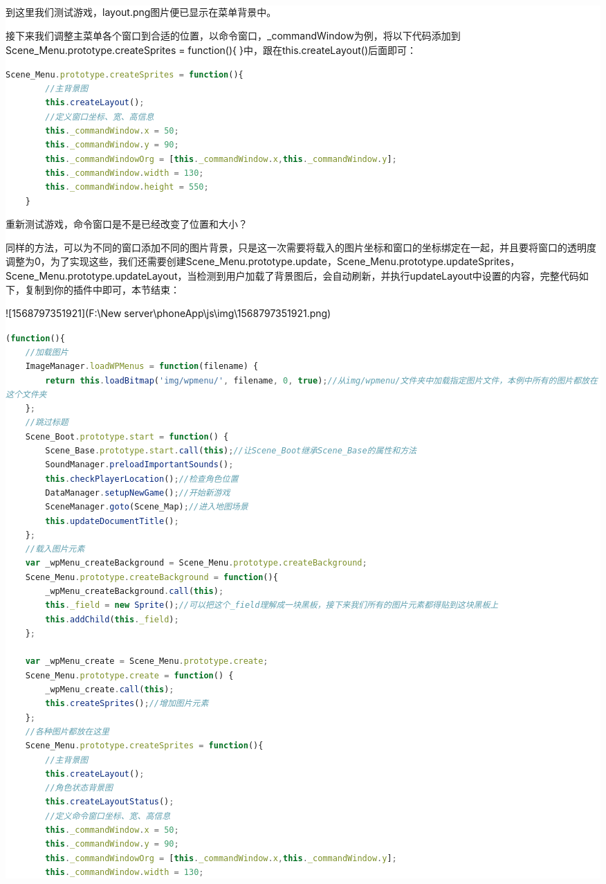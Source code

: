 到这里我们测试游戏，layout.png图片便已显示在菜单背景中。

接下来我们调整主菜单各个窗口到合适的位置，以命令窗口，_commandWindow为例，将以下代码添加到Scene_Menu.prototype.createSprites = function(){ }中，跟在this.createLayout()后面即可：

```javascript
Scene_Menu.prototype.createSprites = function(){
        //主背景图
        this.createLayout();
        //定义窗口坐标、宽、高信息
        this._commandWindow.x = 50;
        this._commandWindow.y = 90;
        this._commandWindowOrg = [this._commandWindow.x,this._commandWindow.y];
        this._commandWindow.width = 130;
        this._commandWindow.height = 550;
    }
```

重新测试游戏，命令窗口是不是已经改变了位置和大小？

同样的方法，可以为不同的窗口添加不同的图片背景，只是这一次需要将载入的图片坐标和窗口的坐标绑定在一起，并且要将窗口的透明度调整为0，为了实现这些，我们还需要创建Scene_Menu.prototype.update，Scene_Menu.prototype.updateSprites，Scene_Menu.prototype.updateLayout，当检测到用户加载了背景图后，会自动刷新，并执行updateLayout中设置的内容，完整代码如下，复制到你的插件中即可，本节结束：

![1568797351921](F:\New server\phoneApp\js\img\1568797351921.png)

```javascript
(function(){
    //加载图片
    ImageManager.loadWPMenus = function(filename) {
        return this.loadBitmap('img/wpmenu/', filename, 0, true);//从img/wpmenu/文件夹中加载指定图片文件，本例中所有的图片都放在这个文件夹
    };
    //跳过标题
    Scene_Boot.prototype.start = function() {
        Scene_Base.prototype.start.call(this);//让Scene_Boot继承Scene_Base的属性和方法
        SoundManager.preloadImportantSounds();
        this.checkPlayerLocation();//检查角色位置
        DataManager.setupNewGame();//开始新游戏
        SceneManager.goto(Scene_Map);//进入地图场景
        this.updateDocumentTitle();
    };
    //载入图片元素
    var _wpMenu_createBackground = Scene_Menu.prototype.createBackground;
    Scene_Menu.prototype.createBackground = function(){
        _wpMenu_createBackground.call(this);
        this._field = new Sprite();//可以把这个_field理解成一块黑板，接下来我们所有的图片元素都得贴到这块黑板上
        this.addChild(this._field);
    };
   
    var _wpMenu_create = Scene_Menu.prototype.create;
    Scene_Menu.prototype.create = function() {
        _wpMenu_create.call(this);
        this.createSprites();//增加图片元素
    };
    //各种图片都放在这里
    Scene_Menu.prototype.createSprites = function(){
        //主背景图
        this.createLayout();
        //角色状态背景图
        this.createLayoutStatus();
        //定义命令窗口坐标、宽、高信息
        this._commandWindow.x = 50;
        this._commandWindow.y = 90;
        this._commandWindowOrg = [this._commandWindow.x,this._commandWindow.y];
        this._commandWindow.width = 130;
```